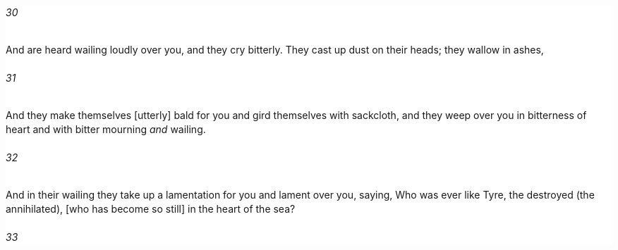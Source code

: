 











###### 30 






And are heard wailing loudly over you, and they cry bitterly. They cast up dust on their heads; they wallow in ashes, 













###### 31 






And they make themselves [utterly] bald for you and gird themselves with sackcloth, and they weep over you in bitterness of heart and with bitter mourning _and_ wailing. 













###### 32 






And in their wailing they take up a lamentation for you and lament over you, saying, Who was ever like Tyre, the destroyed (the annihilated), [who has become so still] in the heart of the sea? 













###### 33 



